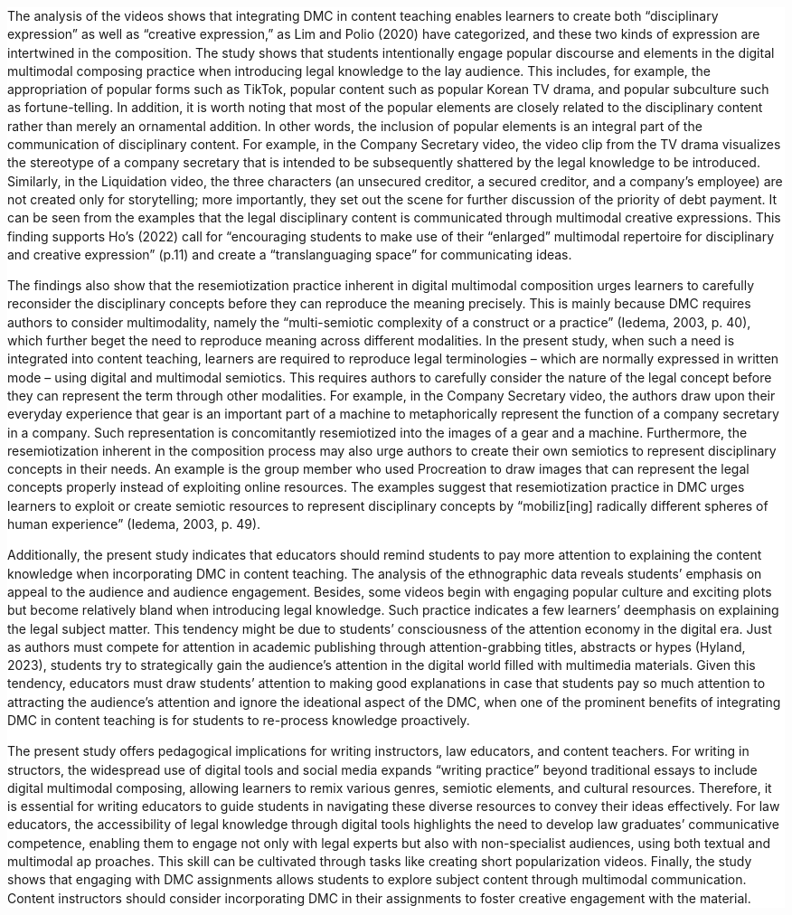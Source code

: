 The analysis of the videos shows that integrating DMC in content teaching enables learners to create both “disciplinary expression” as well as “creative expression,” as Lim and Polio (2020) have categorized, and these two kinds of expression are intertwined in the composition. The study shows that students intentionally engage popular discourse and elements in the digital multimodal composing practice when introducing legal knowledge to the lay audience. This includes, for example, the appropriation of popular forms such as TikTok, popular content such as popular Korean TV drama, and popular subculture such as fortune-telling. In addition, it is worth noting that most of the popular elements are closely related to the disciplinary content rather than merely an ornamental addition. In other words, the inclusion of popular elements is an integral part of the communication of disciplinary content. For example, in the Company Secretary video, the video clip from the TV drama visualizes the stereotype of a company secretary that is intended to be subsequently shattered by the legal knowledge to be introduced. Similarly, in the Liquidation video, the three characters (an unsecured creditor, a secured creditor, and a company’s employee) are not created only for storytelling; more importantly, they set out the scene for further discussion of the priority of debt payment. It can be seen from the examples that the legal disciplinary content is communicated through multimodal creative expressions. This finding supports Ho’s (2022) call for “encouraging students to make use of their “enlarged” multimodal repertoire for disciplinary and creative expression” (p.11) and create a “translanguaging space” for communicating ideas.

The findings also show that the resemiotization practice inherent in digital multimodal composition urges learners to carefully reconsider the disciplinary concepts before they can reproduce the meaning precisely. This is mainly because DMC requires authors to consider multimodality, namely the “multi-semiotic complexity of a construct or a practice” (Iedema, 2003, p. 40), which further beget the need to reproduce meaning across different modalities. In the present study, when such a need is integrated into content teaching, learners are required to reproduce legal terminologies – which are normally expressed in written mode – using digital and multimodal semiotics. This requires authors to carefully consider the nature of the legal concept before they can represent the term through other modalities. For example, in the Company Secretary video, the authors draw upon their everyday experience that gear is an important part of a machine to metaphorically represent the function of a company secretary in a company. Such representation is concomitantly resemiotized into the images of a gear and a machine. Furthermore, the resemiotization inherent in the composition process may also urge authors to create their own semiotics to represent disciplinary concepts in their needs. An example is the group member who used Procreation to draw images that can represent the legal concepts properly instead of exploiting online resources. The examples suggest that resemiotization practice in DMC urges learners to exploit or create semiotic resources to represent disciplinary concepts by “mobiliz[ing] radically different spheres of human experience” (Iedema, 2003, p. 49).

Additionally, the present study indicates that educators should remind students to pay more attention to explaining the content knowledge when incorporating DMC in content teaching. The analysis of the ethnographic data reveals students’ emphasis on appeal to the audience and audience engagement. Besides, some videos begin with engaging popular culture and exciting plots but become relatively bland when introducing legal knowledge. Such practice indicates a few learners’ deemphasis on explaining the legal subject matter. This tendency might be due to students’ consciousness of the attention economy in the digital era. Just as authors must compete for attention in academic publishing through attention-grabbing titles, abstracts or hypes (Hyland, 2023), students try to strategically gain the audience’s attention in the digital world filled with multimedia materials. Given this tendency, educators must draw students’ attention to making good explanations in case that students pay so much attention to attracting the audience’s attention and ignore the ideational aspect of the DMC, when one of the prominent benefits of integrating DMC in content teaching is for students to re-process knowledge proactively.

The present study offers pedagogical implications for writing instructors, law educators, and content teachers. For writing in structors, the widespread use of digital tools and social media expands “writing practice” beyond traditional essays to include digital multimodal composing, allowing learners to remix various genres, semiotic elements, and cultural resources. Therefore, it is essential for writing educators to guide students in navigating these diverse resources to convey their ideas effectively. For law educators, the accessibility of legal knowledge through digital tools highlights the need to develop law graduates’ communicative competence, enabling them to engage not only with legal experts but also with non-specialist audiences, using both textual and multimodal ap proaches. This skill can be cultivated through tasks like creating short popularization videos. Finally, the study shows that engaging with DMC assignments allows students to explore subject content through multimodal communication. Content instructors should consider incorporating DMC in their assignments to foster creative engagement with the material.
